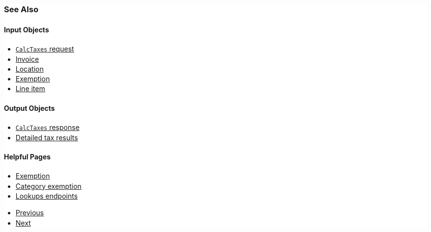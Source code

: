 </div>

<h3>See Also</h3>
<h4>Input Objects</h4>
<ul class="dev-guide-list">
  <li><a class="dev-guide-link" href="/communications/dev-guide_rest_v2/reference/calc-taxes-request/"><code>CalcTaxes</code> request</a></li>
  <li><a class="dev-guide-link" href="/communications/dev-guide_rest_v2/reference/invoice/">Invoice</a></li>
  <li><a class="dev-guide-link" href="/communications/dev-guide_rest_v2/reference/location/">Location</a></li>
  <li><a class="dev-guide-link" href="/communications/dev-guide_rest_v2/reference/exemption/">Exemption</a></li>
  <li><a class="dev-guide-link" href="/communications/dev-guide_rest_v2/reference/line-item/">Line item</a></li>
</ul>

<h4>Output Objects</h4>
<ul class="dev-guide-list">
  <li><a class="dev-guide-link" href="/communications/dev-guide_rest_v2/reference/calc-taxes-response/"><code>CalcTaxes</code> response</a></li>
  <li><a class="dev-guide-link" href="/communications/dev-guide_rest_v2/reference/detailed-tax-result/">Detailed tax results</a></li>
</ul>

<h4>Helpful Pages</h4>
<ul class="dev-guide-list">
  <li><a class="dev-guide-link" href="/communications/dev-guide_rest_v2/customizing-transactions/sample-transactions/exemption/">Exemption</a></li>
  <li><a class="dev-guide-link" href="/communications/dev-guide_rest_v2/customizing-transactions/sample-transactions/category-exemption/">Category exemption</a></li>
  <li><a class="dev-guide-link" href="/communications/dev-guide_rest_v2/getting-started/environments-endpoints#lookups">Lookups endpoints</a></li>
</ul>

<ul class="pager">
  <li class="previous"><a href="/communications/dev-guide_rest_v2/customizing-transactions/sample-transactions/category-exemption/"><i class="glyphicon glyphicon-chevron-left"></i>Previous</a></li>
  <li class="next"><a href="/communications/dev-guide_rest_v2/customizing-transactions/sample-transactions/inter-intrastate/">Next<i class="glyphicon glyphicon-chevron-right"></i></a></li>
</ul>